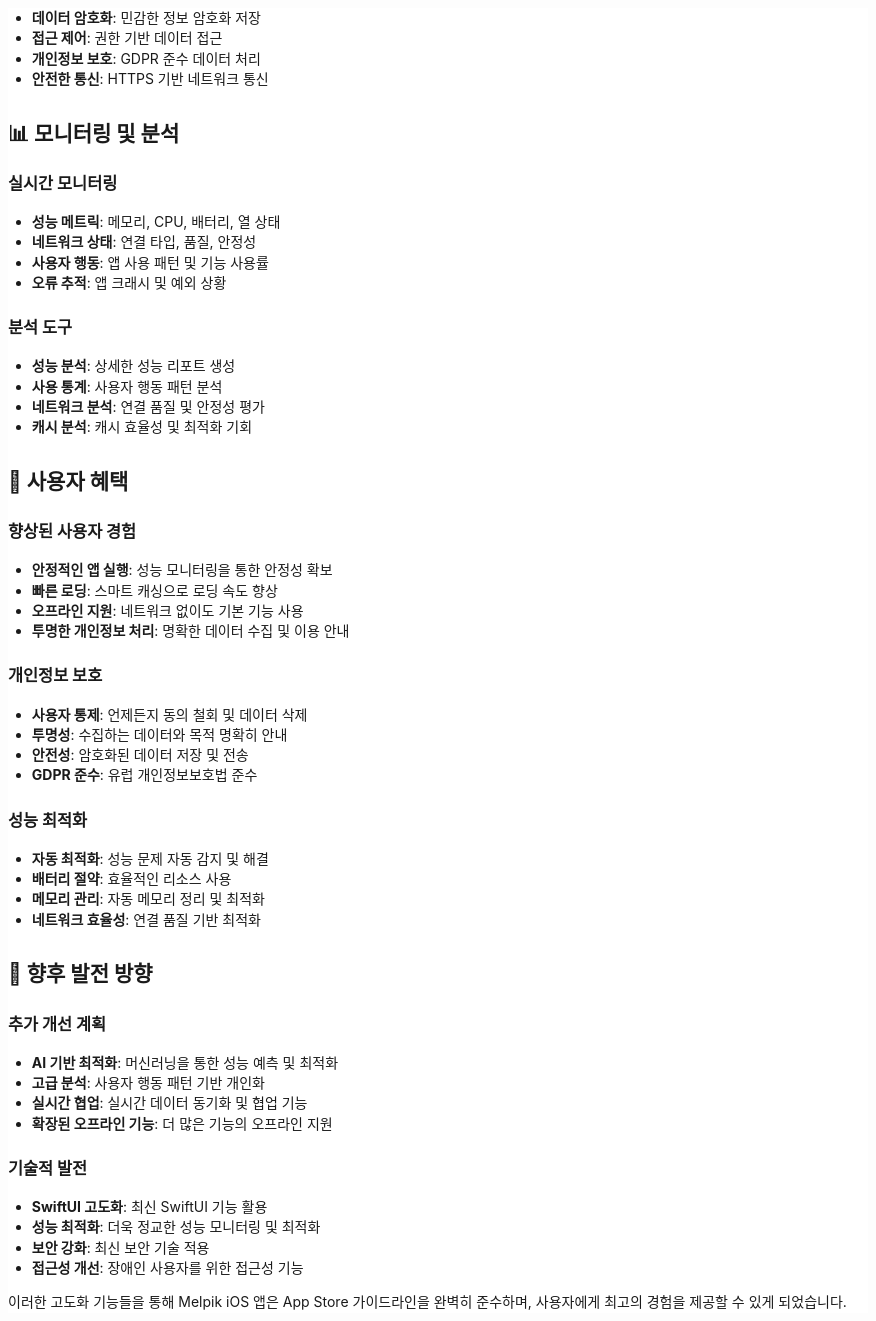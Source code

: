 - **데이터 암호화**: 민감한 정보 암호화 저장
- **접근 제어**: 권한 기반 데이터 접근
- **개인정보 보호**: GDPR 준수 데이터 처리
- **안전한 통신**: HTTPS 기반 네트워크 통신

## 📊 모니터링 및 분석

### 실시간 모니터링

- **성능 메트릭**: 메모리, CPU, 배터리, 열 상태
- **네트워크 상태**: 연결 타입, 품질, 안정성
- **사용자 행동**: 앱 사용 패턴 및 기능 사용률
- **오류 추적**: 앱 크래시 및 예외 상황

### 분석 도구

- **성능 분석**: 상세한 성능 리포트 생성
- **사용 통계**: 사용자 행동 패턴 분석
- **네트워크 분석**: 연결 품질 및 안정성 평가
- **캐시 분석**: 캐시 효율성 및 최적화 기회

## 🎯 사용자 혜택

### 향상된 사용자 경험

- **안정적인 앱 실행**: 성능 모니터링을 통한 안정성 확보
- **빠른 로딩**: 스마트 캐싱으로 로딩 속도 향상
- **오프라인 지원**: 네트워크 없이도 기본 기능 사용
- **투명한 개인정보 처리**: 명확한 데이터 수집 및 이용 안내

### 개인정보 보호

- **사용자 통제**: 언제든지 동의 철회 및 데이터 삭제
- **투명성**: 수집하는 데이터와 목적 명확히 안내
- **안전성**: 암호화된 데이터 저장 및 전송
- **GDPR 준수**: 유럽 개인정보보호법 준수

### 성능 최적화

- **자동 최적화**: 성능 문제 자동 감지 및 해결
- **배터리 절약**: 효율적인 리소스 사용
- **메모리 관리**: 자동 메모리 정리 및 최적화
- **네트워크 효율성**: 연결 품질 기반 최적화

## 🔮 향후 발전 방향

### 추가 개선 계획

- **AI 기반 최적화**: 머신러닝을 통한 성능 예측 및 최적화
- **고급 분석**: 사용자 행동 패턴 기반 개인화
- **실시간 협업**: 실시간 데이터 동기화 및 협업 기능
- **확장된 오프라인 기능**: 더 많은 기능의 오프라인 지원

### 기술적 발전

- **SwiftUI 고도화**: 최신 SwiftUI 기능 활용
- **성능 최적화**: 더욱 정교한 성능 모니터링 및 최적화
- **보안 강화**: 최신 보안 기술 적용
- **접근성 개선**: 장애인 사용자를 위한 접근성 기능

이러한 고도화 기능들을 통해 Melpik iOS 앱은 App Store 가이드라인을 완벽히 준수하며, 사용자에게 최고의 경험을 제공할 수 있게 되었습니다.
